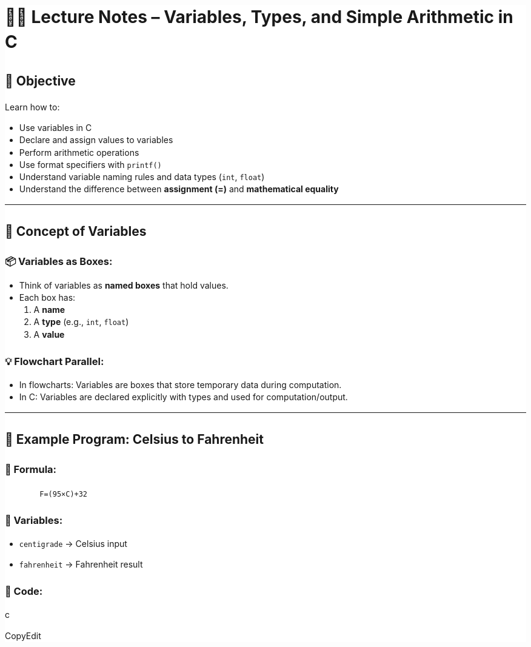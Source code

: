 # 🧑‍💻 Lecture Notes – Variables, Types, and Simple Arithmetic in C

## 🧾 Objective

Learn how to:
- Use variables in C
- Declare and assign values to variables
- Perform arithmetic operations
- Use format specifiers with `printf()`
- Understand variable naming rules and data types (`int`, `float`)
- Understand the difference between **assignment (=)** and **mathematical equality**

---

## 🧠 Concept of Variables

### 📦 Variables as Boxes:
- Think of variables as **named boxes** that hold values.
- Each box has:
    1. A **name**
    2. A **type** (e.g., `int`, `float`)
    3. A **value**

### 💡 Flowchart Parallel:

- In flowcharts: Variables are boxes that store temporary data during computation.
- In C: Variables are declared explicitly with types and used for computation/output.

---

## 🧪 Example Program: Celsius to Fahrenheit

### 🔢 Formula:

```
		F=(95×C)+32
```

### 🧰 Variables:

- `centigrade` → Celsius input
    
- `fahrenheit` → Fahrenheit result
    

### 🧾 Code:

c

CopyEdit
